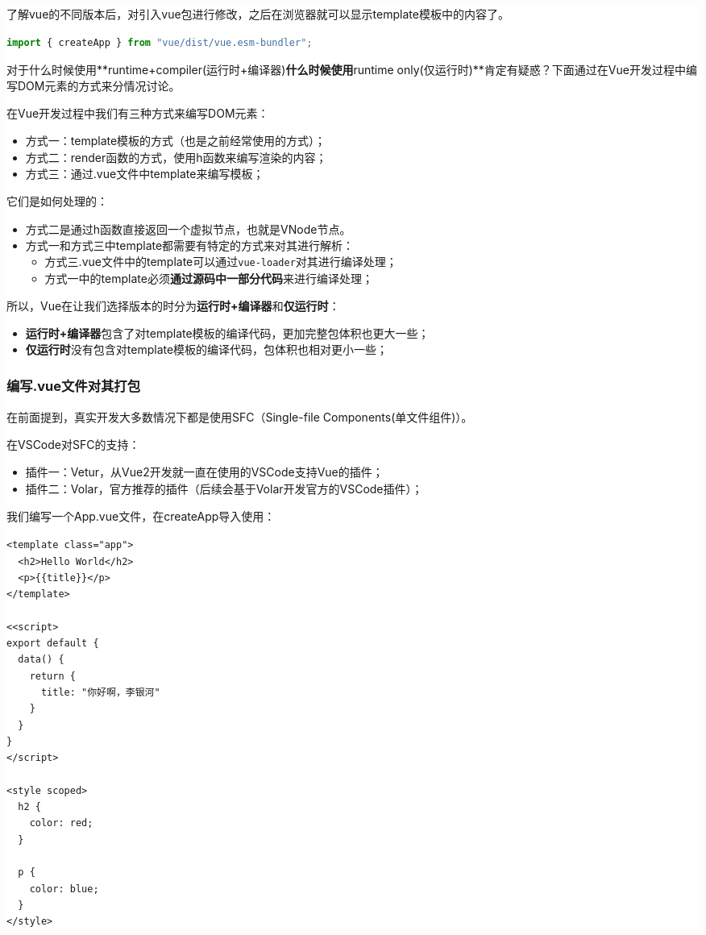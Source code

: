 了解vue的不同版本后，对引入vue包进行修改，之后在浏览器就可以显示template模板中的内容了。

``` js
import { createApp } from "vue/dist/vue.esm-bundler";
```

对于什么时候使用**runtime+compiler(运行时+编译器)**什么时候使用**runtime only(仅运行时)**肯定有疑惑？下面通过在Vue开发过程中编写DOM元素的方式来分情况讨论。

在Vue开发过程中我们有三种方式来编写DOM元素：
* 方式一：template模板的方式（也是之前经常使用的方式）；
* 方式二：render函数的方式，使用h函数来编写渲染的内容；
* 方式三：通过.vue文件中template来编写模板；

它们是如何处理的：
* 方式二是通过h函数直接返回一个虚拟节点，也就是VNode节点。
* 方式一和方式三中template都需要有特定的方式来对其进行解析：
  * 方式三.vue文件中的template可以通过`vue-loader`对其进行编译处理；
  * 方式一中的template必须**通过源码中一部分代码**来进行编译处理；

所以，Vue在让我们选择版本的时分为**运行时+编译器**和**仅运行时**：
* **运行时+编译器**包含了对template模板的编译代码，更加完整包体积也更大一些；
* **仅运行时**没有包含对template模板的编译代码，包体积也相对更小一些；

### 编写.vue文件对其打包

在前面提到，真实开发大多数情况下都是使用SFC（Single-file Components(单文件组件)）。

在VSCode对SFC的支持：
* 插件一：Vetur，从Vue2开发就一直在使用的VSCode支持Vue的插件；
* 插件二：Volar，官方推荐的插件（后续会基于Volar开发官方的VSCode插件）；

我们编写一个App.vue文件，在createApp导入使用：

``` vue
<template class="app">
  <h2>Hello World</h2>
  <p>{{title}}</p>
</template>

<<script>
export default {
  data() {
    return {
      title: "你好啊，李银河"
    }
  }
}
</script>

<style scoped>
  h2 {
    color: red;
  }

  p {
    color: blue;
  }
</style>
```
